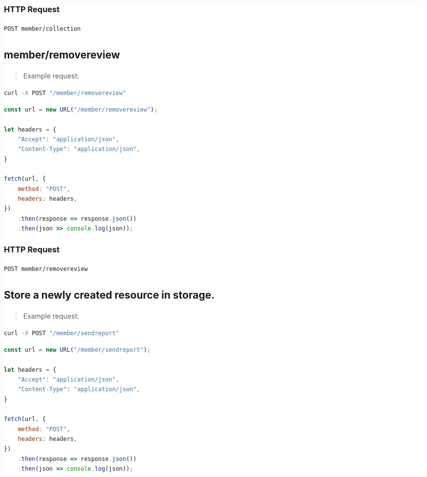 
### HTTP Request
`POST member/collection`





## member/removereview
> Example request:

```bash
curl -X POST "/member/removereview" 
```
```javascript
const url = new URL("/member/removereview");

let headers = {
    "Accept": "application/json",
    "Content-Type": "application/json",
}

fetch(url, {
    method: "POST",
    headers: headers,
})
    .then(response => response.json())
    .then(json => console.log(json));
```


### HTTP Request
`POST member/removereview`





## Store a newly created resource in storage.

> Example request:

```bash
curl -X POST "/member/sendreport" 
```
```javascript
const url = new URL("/member/sendreport");

let headers = {
    "Accept": "application/json",
    "Content-Type": "application/json",
}

fetch(url, {
    method: "POST",
    headers: headers,
})
    .then(response => response.json())
    .then(json => console.log(json));
```
